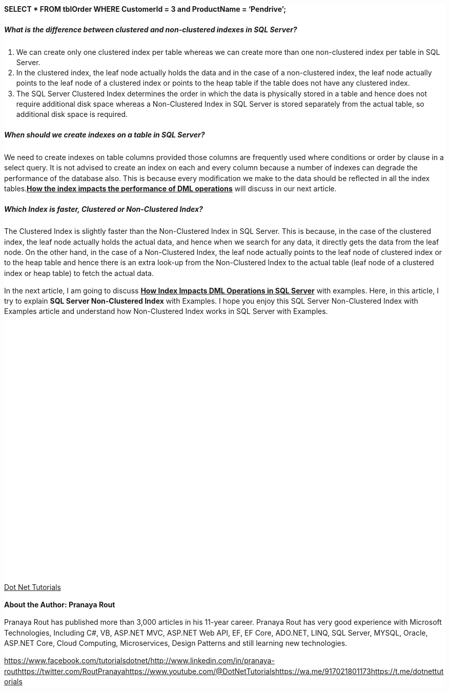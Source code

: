 **SELECT \* FROM tblOrder WHERE CustomerId = 3 and ProductName = ‘Pendrive’;**

##### **What is the difference between clustered and non-clustered indexes in SQL Server?**

1. We can create only one clustered index per table whereas we can create more than one non-clustered index per table in SQL Server.
2. In the clustered index, the leaf node actually holds the data and in the case of a non-clustered index, the leaf node actually points to the leaf node of a clustered index or points to the heap table if the table does not have any clustered index.
3. The SQL Server Clustered Index determines the order in which the data is physically stored in a table and hence does not require additional disk space whereas a Non-Clustered Index in SQL Server is stored separately from the actual table, so additional disk space is required.

##### **When should we create indexes on a table in SQL Server?**

We need to create indexes on table columns provided those columns are frequently used where conditions or order by clause in a select query. It is not advised to create an index on each and every column because a number of indexes can degrade the performance of the database also. This is because every modification we make to the data should be reflected in all the index tables.[**How the index impacts the performance of DML operations**](https://dotnettutorials.net/lesson/how-index-impacts-dml-operations/) will discuss in our next article.

##### **Which Index is faster, Clustered or Non-Clustered Index?**

The Clustered Index is slightly faster than the Non-Clustered Index in SQL Server. This is because, in the case of the clustered index, the leaf node actually holds the actual data, and hence when we search for any data, it directly gets the data from the leaf node. On the other hand, in the case of a Non-Clustered Index, the leaf node actually points to the leaf node of clustered index or to the heap table and hence there is an extra look-up from the Non-Clustered Index to the actual table (leaf node of a clustered index or heap table) to fetch the actual data.

In the next article, I am going to discuss [**How Index Impacts DML Operations in SQL Server**](https://dotnettutorials.net/lesson/how-index-impacts-dml-operations/) with examples. Here, in this article, I try to explain **SQL Server Non-Clustered Index** with Examples. I hope you enjoy this SQL Server Non-Clustered Index with Examples article and understand how Non-Clustered Index works in SQL Server with Examples.

[![dotnettutorials 1280x720](data:image/svg+xml,%3Csvg%20xmlns=%22http://www.w3.org/2000/svg%22%20width=%221280%22%20height=%22720%22%3E%3C/svg%3E)](https://dotnettutorials.net/pranaya-rout/)

[Dot Net Tutorials](https://dotnettutorials.net/pranaya-rout/)

**About the Author: Pranaya Rout**

Pranaya Rout has published more than 3,000 articles in his 11-year career. Pranaya Rout has very good experience with Microsoft Technologies, Including C#, VB, ASP.NET MVC, ASP.NET Web API, EF, EF Core, ADO.NET, LINQ, SQL Server, MYSQL, Oracle, ASP.NET Core, Cloud Computing, Microservices, Design Patterns and still learning new technologies.

https://www.facebook.com/tutorialsdotnet/http://www.linkedin.com/in/pranaya-routhttps://twitter.com/RoutPranayahttps://www.youtube.com/@DotNetTutorialshttps://wa.me/917021801173https://t.me/dotnettutorials
